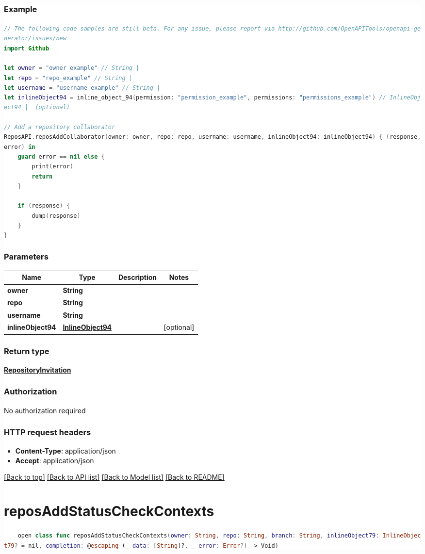 ### Example 
```swift
// The following code samples are still beta. For any issue, please report via http://github.com/OpenAPITools/openapi-generator/issues/new
import Github

let owner = "owner_example" // String | 
let repo = "repo_example" // String | 
let username = "username_example" // String | 
let inlineObject94 = inline_object_94(permission: "permission_example", permissions: "permissions_example") // InlineObject94 |  (optional)

// Add a repository collaborator
ReposAPI.reposAddCollaborator(owner: owner, repo: repo, username: username, inlineObject94: inlineObject94) { (response, error) in
    guard error == nil else {
        print(error)
        return
    }

    if (response) {
        dump(response)
    }
}
```

### Parameters

Name | Type | Description  | Notes
------------- | ------------- | ------------- | -------------
 **owner** | **String** |  | 
 **repo** | **String** |  | 
 **username** | **String** |  | 
 **inlineObject94** | [**InlineObject94**](InlineObject94.md) |  | [optional] 

### Return type

[**RepositoryInvitation**](RepositoryInvitation.md)

### Authorization

No authorization required

### HTTP request headers

 - **Content-Type**: application/json
 - **Accept**: application/json

[[Back to top]](#) [[Back to API list]](../README.md#documentation-for-api-endpoints) [[Back to Model list]](../README.md#documentation-for-models) [[Back to README]](../README.md)

# **reposAddStatusCheckContexts**
```swift
    open class func reposAddStatusCheckContexts(owner: String, repo: String, branch: String, inlineObject79: InlineObject79? = nil, completion: @escaping (_ data: [String]?, _ error: Error?) -> Void)
```
